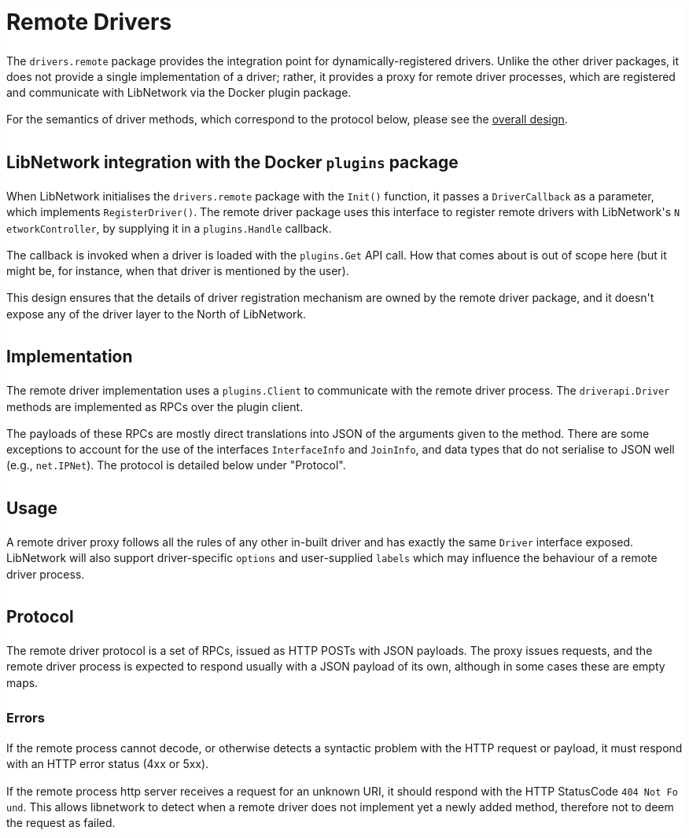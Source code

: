 Remote Drivers
==============

The `drivers.remote` package provides the integration point for dynamically-registered drivers. Unlike the other driver packages, it does not provide a single implementation of a driver; rather, it provides a proxy for remote driver processes, which are registered and communicate with LibNetwork via the Docker plugin package.

For the semantics of driver methods, which correspond to the protocol below, please see the [overall design](design.md).

## LibNetwork integration with the Docker `plugins` package

When LibNetwork initialises the `drivers.remote` package with the `Init()` function, it passes a `DriverCallback` as a parameter, which implements `RegisterDriver()`. The remote driver package uses this interface to register remote drivers with LibNetwork's `NetworkController`, by supplying it in a `plugins.Handle` callback.

The callback is invoked when a driver is loaded with the `plugins.Get` API call. How that comes about is out of scope here (but it might be, for instance, when that driver is mentioned by the user).

This design ensures that the details of driver registration mechanism are owned by the remote driver package, and it doesn't expose any of the driver layer to the North of LibNetwork.

## Implementation

The remote driver implementation uses a `plugins.Client` to communicate with the remote driver process. The `driverapi.Driver` methods are implemented as RPCs over the plugin client.

The payloads of these RPCs are mostly direct translations into JSON of the arguments given to the method. There are some exceptions to account for the use of the interfaces `InterfaceInfo` and `JoinInfo`, and data types that do not serialise to JSON well (e.g., `net.IPNet`). The protocol is detailed below under "Protocol".

## Usage

A remote driver proxy follows all the rules of any other in-built driver and has exactly the same `Driver` interface exposed. LibNetwork will also support driver-specific `options` and user-supplied `labels` which may influence the behaviour of a remote driver process.

## Protocol

The remote driver protocol is a set of RPCs, issued as HTTP POSTs with JSON payloads. The proxy issues requests, and the remote driver process is expected to respond usually with a JSON payload of its own, although in some cases these are empty maps.

### Errors

If the remote process cannot decode, or otherwise detects a syntactic problem with the HTTP request or payload, it must respond with an HTTP error status (4xx or 5xx).

If the remote process http server receives a request for an unknown URI, it should respond with the HTTP StatusCode `404 Not Found`. This allows libnetwork to detect when a remote driver does not implement yet a newly added method, therefore not to deem the request as failed.
